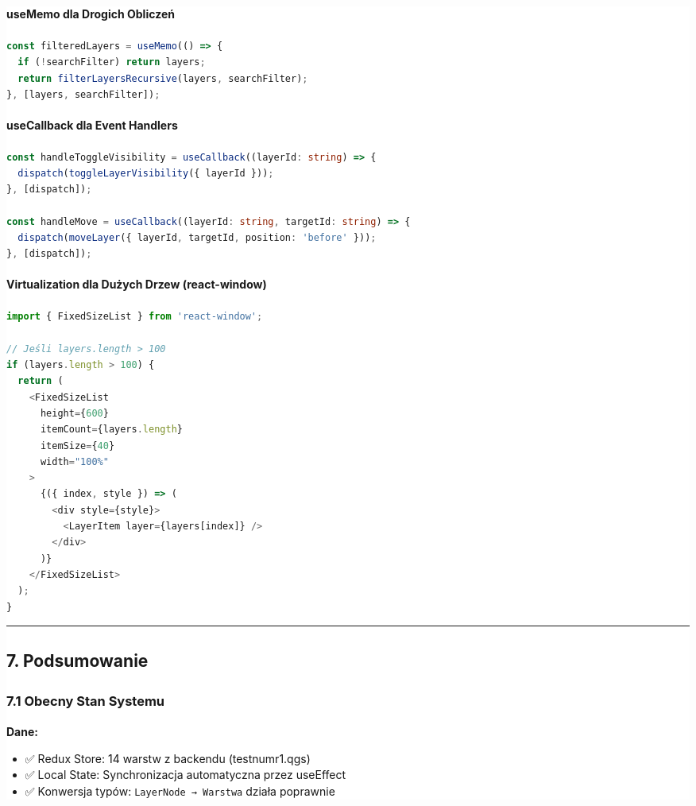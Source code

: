 #### **useMemo dla Drogich Obliczeń**

```typescript
const filteredLayers = useMemo(() => {
  if (!searchFilter) return layers;
  return filterLayersRecursive(layers, searchFilter);
}, [layers, searchFilter]);
```

#### **useCallback dla Event Handlers**

```typescript
const handleToggleVisibility = useCallback((layerId: string) => {
  dispatch(toggleLayerVisibility({ layerId }));
}, [dispatch]);

const handleMove = useCallback((layerId: string, targetId: string) => {
  dispatch(moveLayer({ layerId, targetId, position: 'before' }));
}, [dispatch]);
```

#### **Virtualization dla Dużych Drzew (react-window)**

```typescript
import { FixedSizeList } from 'react-window';

// Jeśli layers.length > 100
if (layers.length > 100) {
  return (
    <FixedSizeList
      height={600}
      itemCount={layers.length}
      itemSize={40}
      width="100%"
    >
      {({ index, style }) => (
        <div style={style}>
          <LayerItem layer={layers[index]} />
        </div>
      )}
    </FixedSizeList>
  );
}
```

---

## 7. Podsumowanie

### 7.1 Obecny Stan Systemu

**Dane:**
- ✅ Redux Store: 14 warstw z backendu (testnumr1.qgs)
- ✅ Local State: Synchronizacja automatyczna przez useEffect
- ✅ Konwersja typów: `LayerNode → Warstwa` działa poprawnie
